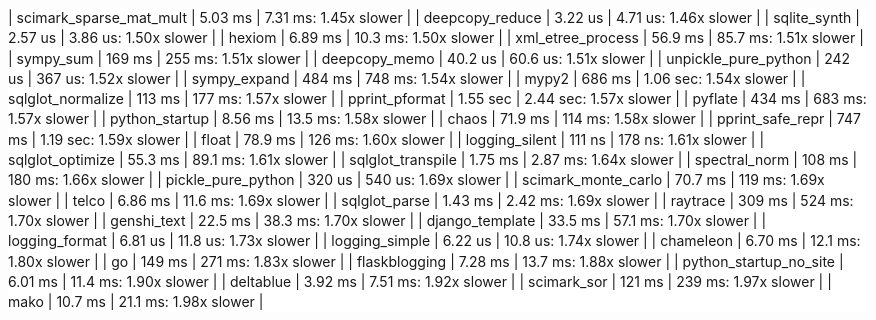 | scimark_sparse_mat_mult    | 5.03 ms                                                | 7.31 ms: 1.45x slower                                                  |
| deepcopy_reduce            | 3.22 us                                                | 4.71 us: 1.46x slower                                                  |
| sqlite_synth               | 2.57 us                                                | 3.86 us: 1.50x slower                                                  |
| hexiom                     | 6.89 ms                                                | 10.3 ms: 1.50x slower                                                  |
| xml_etree_process          | 56.9 ms                                                | 85.7 ms: 1.51x slower                                                  |
| sympy_sum                  | 169 ms                                                 | 255 ms: 1.51x slower                                                   |
| deepcopy_memo              | 40.2 us                                                | 60.6 us: 1.51x slower                                                  |
| unpickle_pure_python       | 242 us                                                 | 367 us: 1.52x slower                                                   |
| sympy_expand               | 484 ms                                                 | 748 ms: 1.54x slower                                                   |
| mypy2                      | 686 ms                                                 | 1.06 sec: 1.54x slower                                                 |
| sqlglot_normalize          | 113 ms                                                 | 177 ms: 1.57x slower                                                   |
| pprint_pformat             | 1.55 sec                                               | 2.44 sec: 1.57x slower                                                 |
| pyflate                    | 434 ms                                                 | 683 ms: 1.57x slower                                                   |
| python_startup             | 8.56 ms                                                | 13.5 ms: 1.58x slower                                                  |
| chaos                      | 71.9 ms                                                | 114 ms: 1.58x slower                                                   |
| pprint_safe_repr           | 747 ms                                                 | 1.19 sec: 1.59x slower                                                 |
| float                      | 78.9 ms                                                | 126 ms: 1.60x slower                                                   |
| logging_silent             | 111 ns                                                 | 178 ns: 1.61x slower                                                   |
| sqlglot_optimize           | 55.3 ms                                                | 89.1 ms: 1.61x slower                                                  |
| sqlglot_transpile          | 1.75 ms                                                | 2.87 ms: 1.64x slower                                                  |
| spectral_norm              | 108 ms                                                 | 180 ms: 1.66x slower                                                   |
| pickle_pure_python         | 320 us                                                 | 540 us: 1.69x slower                                                   |
| scimark_monte_carlo        | 70.7 ms                                                | 119 ms: 1.69x slower                                                   |
| telco                      | 6.86 ms                                                | 11.6 ms: 1.69x slower                                                  |
| sqlglot_parse              | 1.43 ms                                                | 2.42 ms: 1.69x slower                                                  |
| raytrace                   | 309 ms                                                 | 524 ms: 1.70x slower                                                   |
| genshi_text                | 22.5 ms                                                | 38.3 ms: 1.70x slower                                                  |
| django_template            | 33.5 ms                                                | 57.1 ms: 1.70x slower                                                  |
| logging_format             | 6.81 us                                                | 11.8 us: 1.73x slower                                                  |
| logging_simple             | 6.22 us                                                | 10.8 us: 1.74x slower                                                  |
| chameleon                  | 6.70 ms                                                | 12.1 ms: 1.80x slower                                                  |
| go                         | 149 ms                                                 | 271 ms: 1.83x slower                                                   |
| flaskblogging              | 7.28 ms                                                | 13.7 ms: 1.88x slower                                                  |
| python_startup_no_site     | 6.01 ms                                                | 11.4 ms: 1.90x slower                                                  |
| deltablue                  | 3.92 ms                                                | 7.51 ms: 1.92x slower                                                  |
| scimark_sor                | 121 ms                                                 | 239 ms: 1.97x slower                                                   |
| mako                       | 10.7 ms                                                | 21.1 ms: 1.98x slower                                                  |